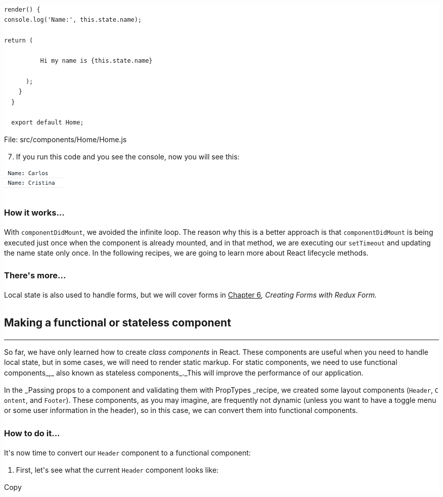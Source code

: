     render() {
    console.log('Name:', this.state.name);
    
    return (
            
              Hi my name is {this.state.name}
            
          );
        }
      }
    
      export default Home;

File: src/components/Home/Home.js

7.  If you run this code and you see the console, now you will see this:

![](./images/aHR0cHM6Ly9zdGF0aWMucGFja3QtY2RuLmNvbS9wcm9kdWN0cy85NzgxNzgzOTgwNzI3L2dyYXBoaWNzLzg2Y2NiMGNiLThiZTctNGI4Ny1iZjFkLTRmOWQzMWU5MzU1OQ==.png)

### How it works...

With `componentDidMount`, we avoided the infinite loop. The reason why this is a better approach is that `componentDidMount` is being executed just once when the component is already mounted, and in that method, we are executing our `setTimeout` and updating the name state only once. In the following recipes, we are going to learn more about React lifecycle methods.

### There's more...

Local state is also used to handle forms, but we will cover forms in [Chapter 6](/book/web_development/9781783980727/6)_, Creating Forms with Redux Form._


Making a functional or stateless component
------------------------------------------

* * *

So far, we have only learned how to create _class components_ in React. These components are useful when you need to handle local state, but in some cases, we will need to render static markup. For static components, we need to use functional components_,_ also known as stateless components_._This will improve the performance of our application.

In the _Passing props to a component and validating them with PropTypes _recipe, we created some layout components (`Header`, `Content`, and `Footer`). These components, as you may imagine, are frequently not dynamic (unless you want to have a toggle menu or some user information in the header), so in this case, we can convert them into functional components.

### How to do it...

It's now time to convert our `Header` component to a functional component:

1.  First, let's see what the current `Header` component looks like:

Copy
